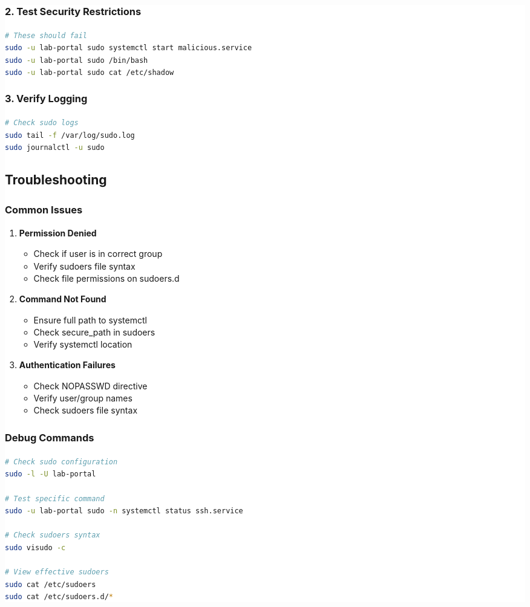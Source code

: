 ### 2. Test Security Restrictions

```bash
# These should fail
sudo -u lab-portal sudo systemctl start malicious.service
sudo -u lab-portal sudo /bin/bash
sudo -u lab-portal sudo cat /etc/shadow
```

### 3. Verify Logging

```bash
# Check sudo logs
sudo tail -f /var/log/sudo.log
sudo journalctl -u sudo
```

## Troubleshooting

### Common Issues

1. **Permission Denied**
   - Check if user is in correct group
   - Verify sudoers file syntax
   - Check file permissions on sudoers.d

2. **Command Not Found**
   - Ensure full path to systemctl
   - Check secure_path in sudoers
   - Verify systemctl location

3. **Authentication Failures**
   - Check NOPASSWD directive
   - Verify user/group names
   - Check sudoers file syntax

### Debug Commands

```bash
# Check sudo configuration
sudo -l -U lab-portal

# Test specific command
sudo -u lab-portal sudo -n systemctl status ssh.service

# Check sudoers syntax
sudo visudo -c

# View effective sudoers
sudo cat /etc/sudoers
sudo cat /etc/sudoers.d/*
```
